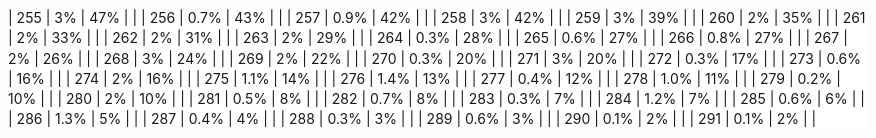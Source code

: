 | 255 | 3% | 47% |  |
| 256 | 0.7% | 43% |  |
| 257 | 0.9% | 42% |  |
| 258 | 3% | 42% |  |
| 259 | 3% | 39% |  |
| 260 | 2% | 35% |  |
| 261 | 2% | 33% |  |
| 262 | 2% | 31% |  |
| 263 | 2% | 29% |  |
| 264 | 0.3% | 28% |  |
| 265 | 0.6% | 27% |  |
| 266 | 0.8% | 27% |  |
| 267 | 2% | 26% |  |
| 268 | 3% | 24% |  |
| 269 | 2% | 22% |  |
| 270 | 0.3% | 20% |  |
| 271 | 3% | 20% |  |
| 272 | 0.3% | 17% |  |
| 273 | 0.6% | 16% |  |
| 274 | 2% | 16% |  |
| 275 | 1.1% | 14% |  |
| 276 | 1.4% | 13% |  |
| 277 | 0.4% | 12% |  |
| 278 | 1.0% | 11% |  |
| 279 | 0.2% | 10% |  |
| 280 | 2% | 10% |  |
| 281 | 0.5% | 8% |  |
| 282 | 0.7% | 8% |  |
| 283 | 0.3% | 7% |  |
| 284 | 1.2% | 7% |  |
| 285 | 0.6% | 6% |  |
| 286 | 1.3% | 5% |  |
| 287 | 0.4% | 4% |  |
| 288 | 0.3% | 3% |  |
| 289 | 0.6% | 3% |  |
| 290 | 0.1% | 2% |  |
| 291 | 0.1% | 2% |  |